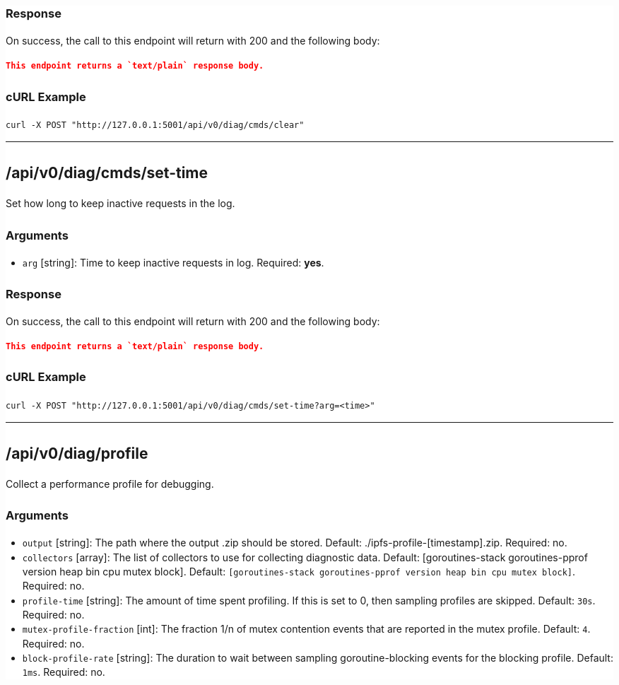 
### Response

On success, the call to this endpoint will return with 200 and the following body:

```json
This endpoint returns a `text/plain` response body.
```

### cURL Example

`curl -X POST "http://127.0.0.1:5001/api/v0/diag/cmds/clear"`

---


## /api/v0/diag/cmds/set-time

Set how long to keep inactive requests in the log.

### Arguments

- `arg` [string]: Time to keep inactive requests in log. Required: **yes**.


### Response

On success, the call to this endpoint will return with 200 and the following body:

```json
This endpoint returns a `text/plain` response body.
```

### cURL Example

`curl -X POST "http://127.0.0.1:5001/api/v0/diag/cmds/set-time?arg=<time>"`

---


## /api/v0/diag/profile

Collect a performance profile for debugging.

### Arguments

- `output` [string]: The path where the output .zip should be stored. Default: ./ipfs-profile-[timestamp].zip. Required: no.
- `collectors` [array]: The list of collectors to use for collecting diagnostic data. Default: [goroutines-stack goroutines-pprof version heap bin cpu mutex block]. Default: `[goroutines-stack goroutines-pprof version heap bin cpu mutex block]`. Required: no.
- `profile-time` [string]: The amount of time spent profiling. If this is set to 0, then sampling profiles are skipped. Default: `30s`. Required: no.
- `mutex-profile-fraction` [int]: The fraction 1/n of mutex contention events that are reported in the mutex profile. Default: `4`. Required: no.
- `block-profile-rate` [string]: The duration to wait between sampling goroutine-blocking events for the blocking profile. Default: `1ms`. Required: no.
